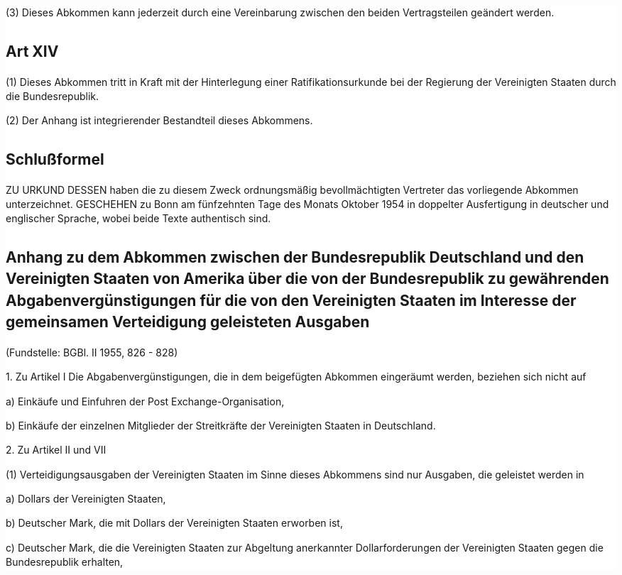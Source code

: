 (3) Dieses Abkommen kann jederzeit durch eine Vereinbarung zwischen
den beiden Vertragsteilen geändert werden.

## Art XIV

(1) Dieses Abkommen tritt in Kraft mit der Hinterlegung einer
Ratifikationsurkunde bei der Regierung der Vereinigten Staaten durch
die Bundesrepublik.

(2) Der Anhang ist integrierender Bestandteil dieses Abkommens.

## Schlußformel

ZU URKUND DESSEN haben die zu diesem Zweck ordnungsmäßig
bevollmächtigten Vertreter das vorliegende Abkommen unterzeichnet.
GESCHEHEN zu Bonn am fünfzehnten Tage des Monats Oktober 1954 in
doppelter Ausfertigung in deutscher und englischer Sprache, wobei
beide Texte authentisch sind.

## Anhang zu dem Abkommen zwischen der Bundesrepublik Deutschland und den Vereinigten Staaten von Amerika über die von der Bundesrepublik zu gewährenden Abgabenvergünstigungen für die von den Vereinigten Staaten im Interesse der gemeinsamen Verteidigung geleisteten Ausgaben

(Fundstelle: BGBl. II 1955, 826 - 828)

1\.
Zu Artikel              I
Die Abgabenvergünstigungen, die in dem beigefügten Abkommen eingeräumt
werden, beziehen sich nicht auf

a)  Einkäufe und Einfuhren der Post Exchange-Organisation,


b)  Einkäufe der einzelnen Mitglieder der Streitkräfte der Vereinigten
    Staaten in Deutschland.




2\.
Zu Artikel              II und VII

(1) Verteidigungsausgaben der Vereinigten Staaten im Sinne dieses
Abkommens sind nur Ausgaben, die geleistet werden in

a)  Dollars der Vereinigten Staaten,


b)  Deutscher Mark, die mit Dollars der Vereinigten Staaten erworben ist,


c)  Deutscher Mark, die die Vereinigten Staaten zur Abgeltung anerkannter
    Dollarforderungen der Vereinigten Staaten gegen die Bundesrepublik
    erhalten,

